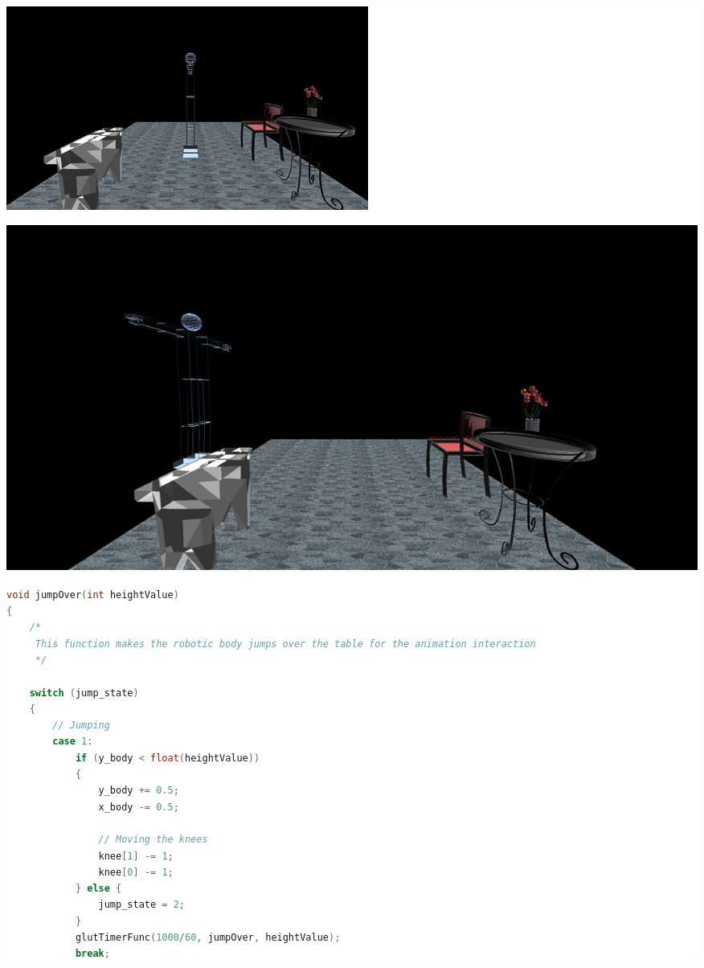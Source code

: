 ![Check GIF](jump_over.gif)


![iluustration](figure2.png)
```c++
void jumpOver(int heightValue)
{
    /*
     This function makes the robotic body jumps over the table for the animation interaction
     */

    switch (jump_state)
    {
        // Jumping
        case 1:
            if (y_body < float(heightValue))
            {
                y_body += 0.5;
                x_body -= 0.5;

                // Moving the knees
                knee[1] -= 1;
                knee[0] -= 1;
            } else {
                jump_state = 2;
            }
            glutTimerFunc(1000/60, jumpOver, heightValue);
            break;

```